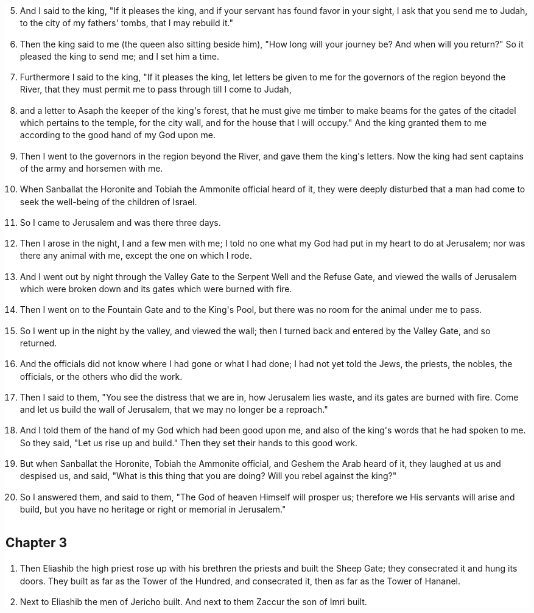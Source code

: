 5. And I said to the king, "If it pleases the king, and if your servant has found favor in your sight, I ask that you send me to Judah, to the city of my fathers' tombs, that I may rebuild it."

6. Then the king said to me (the queen also sitting beside him), "How long will your journey be? And when will you return?" So it pleased the king to send me; and I set him a time.

7. Furthermore I said to the king, "If it pleases the king, let letters be given to me for the governors of the region beyond the River, that they must permit me to pass through till I come to Judah,

8. and a letter to Asaph the keeper of the king's forest, that he must give me timber to make beams for the gates of the citadel which pertains to the temple, for the city wall, and for the house that I will occupy." And the king granted them to me according to the good hand of my God upon me.

9. Then I went to the governors in the region beyond the River, and gave them the king's letters. Now the king had sent captains of the army and horsemen with me.

10. When Sanballat the Horonite and Tobiah the Ammonite official heard of it, they were deeply disturbed that a man had come to seek the well-being of the children of Israel.

11. So I came to Jerusalem and was there three days.

12. Then I arose in the night, I and a few men with me; I told no one what my God had put in my heart to do at Jerusalem; nor was there any animal with me, except the one on which I rode.

13. And I went out by night through the Valley Gate to the Serpent Well and the Refuse Gate, and viewed the walls of Jerusalem which were broken down and its gates which were burned with fire.

14. Then I went on to the Fountain Gate and to the King's Pool, but there was no room for the animal under me to pass.

15. So I went up in the night by the valley, and viewed the wall; then I turned back and entered by the Valley Gate, and so returned.

16. And the officials did not know where I had gone or what I had done; I had not yet told the Jews, the priests, the nobles, the officials, or the others who did the work.

17. Then I said to them, "You see the distress that we are in, how Jerusalem lies waste, and its gates are burned with fire. Come and let us build the wall of Jerusalem, that we may no longer be a reproach."

18. And I told them of the hand of my God which had been good upon me, and also of the king's words that he had spoken to me. So they said, "Let us rise up and build." Then they set their hands to this good work.

19. But when Sanballat the Horonite, Tobiah the Ammonite official, and Geshem the Arab heard of it, they laughed at us and despised us, and said, "What is this thing that you are doing? Will you rebel against the king?"

20. So I answered them, and said to them, "The God of heaven Himself will prosper us; therefore we His servants will arise and build, but you have no heritage or right or memorial in Jerusalem."

## Chapter 3

1. Then Eliashib the high priest rose up with his brethren the priests and built the Sheep Gate; they consecrated it and hung its doors. They built as far as the Tower of the Hundred, and consecrated it, then as far as the Tower of Hananel.

2. Next to Eliashib the men of Jericho built. And next to them Zaccur the son of Imri built.
